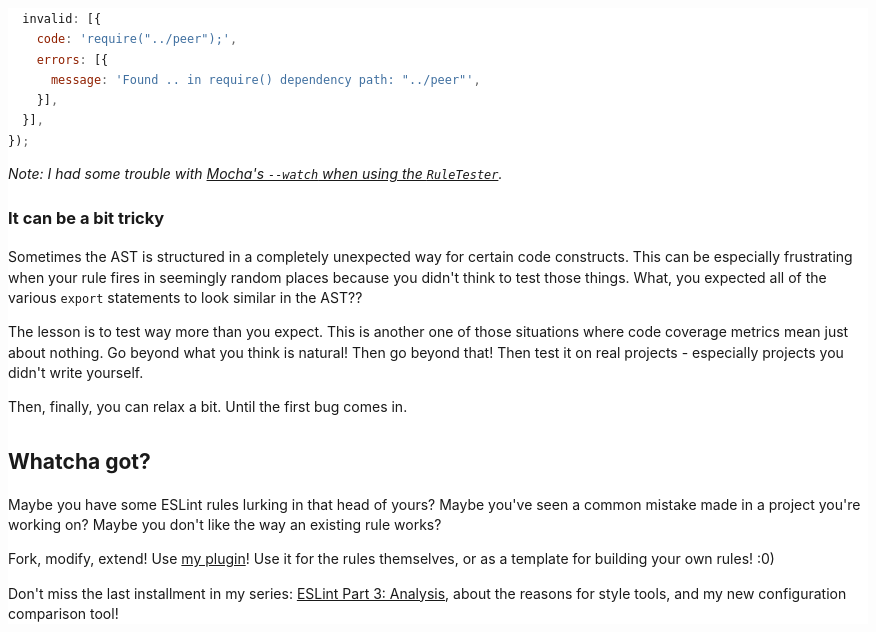 ```javascript
  invalid: [{
    code: 'require("../peer");',
    errors: [{
      message: 'Found .. in require() dependency path: "../peer"',
    }],
  }],
});
```

_Note: I had some trouble with [Mocha's `--watch` when using the `RuleTester`](https://github.com/mochajs/mocha/issues/2088)._

### It can be a bit tricky

Sometimes the AST is structured in a completely unexpected way for certain code constructs. This can be especially frustrating when your rule fires in seemingly random places because you didn't think to test those things. What, you expected all of the various `export` statements to look similar in the AST??

The lesson is to test way more than you expect. This is another one of those situations where code coverage metrics mean just about nothing. Go beyond what you think is natural! Then go beyond that! Then test it on real projects - especially projects you didn't write yourself.

Then, finally, you can relax a bit. Until the first bug comes in.

## Whatcha got?

Maybe you have some ESLint rules lurking in that head of yours? Maybe you've seen a common mistake made in a project you're working on? Maybe you don't like the way an existing rule works?

Fork, modify, extend! Use [my plugin](https://github.com/scottnonnenberg/eslint-plugin-thehelp)! Use it for the rules themselves, or as a template for building your own rules! :0)

Don't miss the last installment in my series: [ESLint Part 3: Analysis](/eslint-part-3-analysis/), about the reasons for style tools, and my new configuration comparison tool!

